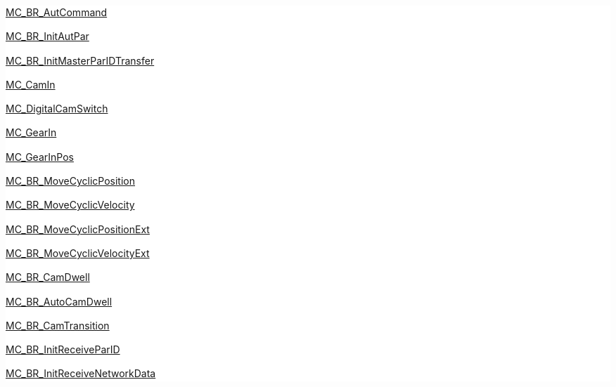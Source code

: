 [MC_BR_AutCommand](../../../../libraries/acp10_mc/alphabetische_ubersicht/mc_br_autcommand/mc_br_autcommand.html)

[MC_BR_InitAutPar](../../../../libraries/acp10_mc/alphabetische_ubersicht/mc_br_initautpar/mc_br_initautpar.html)

[MC_BR_InitMasterParIDTransfer](../../../../libraries/acp10_mc/alphabetische_ubersicht/mc_br_initmasterparidtransfer/mc_br_initmasterparidtransfer.html)

[MC_CamIn](../../../../libraries/acp10_mc/alphabetische_ubersicht/mc_camin/mc_camin.html)

[MC_DigitalCamSwitch](../../../../libraries/acp10_mc/alphabetische_ubersicht/mc_digitalcamswitch/mc_digitalcamswitch.html)

[MC_GearIn](../../../../libraries/acp10_mc/alphabetische_ubersicht/mc_gearin/mc_gearin.html)

[MC_GearInPos](../../../../libraries/acp10_mc/alphabetische_ubersicht/mc_gearinpos/mc_gearinpos.html)

[MC_BR_MoveCyclicPosition](../../../../libraries/acp10_mc/alphabetische_ubersicht/mc_br_movecyclicposition/mc_br_movecyclicposition.html)

[MC_BR_MoveCyclicVelocity](../../../../libraries/acp10_mc/alphabetische_ubersicht/mc_br_movecyclicvelocity/mc_br_movecyclicvelocity.html)

[MC_BR_MoveCyclicPositionExt](../../../../libraries/acp10_mc/alphabetische_ubersicht/mc_br_movecyclicpositionext/mc_br_movecyclicpositionext.html)

[MC_BR_MoveCyclicVelocityExt](../../../../libraries/acp10_mc/alphabetische_ubersicht/mc_br_movecyclicvelocityext/mc_br_movecyclicvelocityext.html)

[MC_BR_CamDwell](../../../../libraries/acp10_mc/alphabetische_ubersicht/mc_br_camdwell/mc_br_camdwell.html)

[MC_BR_AutoCamDwell](../../../../libraries/acp10_mc/alphabetische_ubersicht/mc_br_autocamdwell/mc_br_autocamdwell.html)

[MC_BR_CamTransition](../../../../libraries/acp10_mc/alphabetische_ubersicht/mc_br_camtransition/mc_br_camtransition.html)

[MC_BR_InitReceiveParID](../../../../libraries/acp10_mc/alphabetische_ubersicht/mc_br_initreceiveparid/mc_br_initreceiveparid.html)

[MC_BR_InitReceiveNetworkData](../../../../libraries/acp10_mc/alphabetische_ubersicht/mc_br_initreceivenetworkdata/mc_br_initreceivenetworkdata.html)

